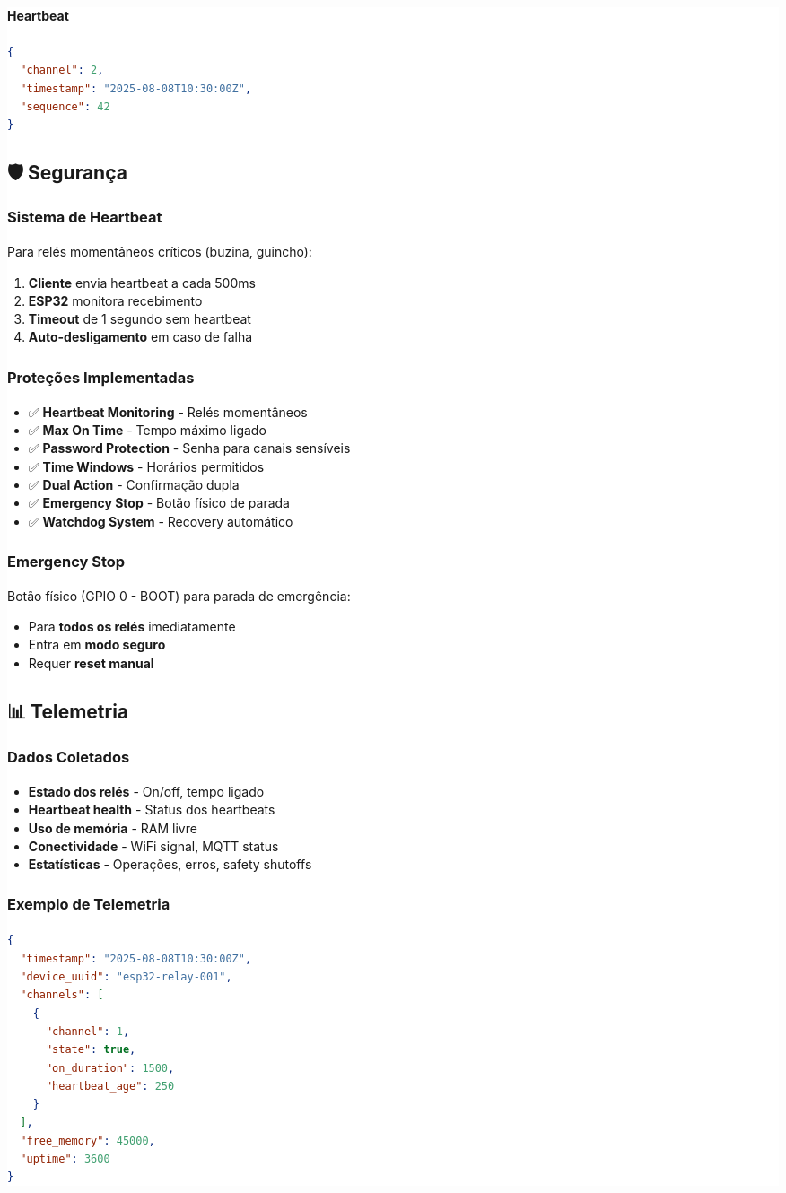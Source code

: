 #### Heartbeat
```json
{
  "channel": 2,
  "timestamp": "2025-08-08T10:30:00Z",
  "sequence": 42
}
```

## 🛡️ Segurança

### Sistema de Heartbeat

Para relés momentâneos críticos (buzina, guincho):

1. **Cliente** envia heartbeat a cada 500ms
2. **ESP32** monitora recebimento
3. **Timeout** de 1 segundo sem heartbeat
4. **Auto-desligamento** em caso de falha

### Proteções Implementadas

- ✅ **Heartbeat Monitoring** - Relés momentâneos
- ✅ **Max On Time** - Tempo máximo ligado
- ✅ **Password Protection** - Senha para canais sensíveis
- ✅ **Time Windows** - Horários permitidos
- ✅ **Dual Action** - Confirmação dupla
- ✅ **Emergency Stop** - Botão físico de parada
- ✅ **Watchdog System** - Recovery automático

### Emergency Stop

Botão físico (GPIO 0 - BOOT) para parada de emergência:
- Para **todos os relés** imediatamente
- Entra em **modo seguro**
- Requer **reset manual**

## 📊 Telemetria

### Dados Coletados

- **Estado dos relés** - On/off, tempo ligado
- **Heartbeat health** - Status dos heartbeats
- **Uso de memória** - RAM livre
- **Conectividade** - WiFi signal, MQTT status
- **Estatísticas** - Operações, erros, safety shutoffs

### Exemplo de Telemetria

```json
{
  "timestamp": "2025-08-08T10:30:00Z",
  "device_uuid": "esp32-relay-001",
  "channels": [
    {
      "channel": 1,
      "state": true,
      "on_duration": 1500,
      "heartbeat_age": 250
    }
  ],
  "free_memory": 45000,
  "uptime": 3600
}
```